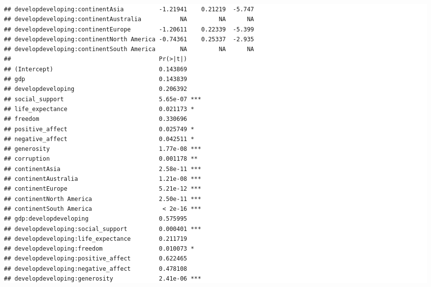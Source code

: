     ## developdeveloping:continentAsia          -1.21941    0.21219  -5.747
    ## developdeveloping:continentAustralia           NA         NA      NA
    ## developdeveloping:continentEurope        -1.20611    0.22339  -5.399
    ## developdeveloping:continentNorth America -0.74361    0.25337  -2.935
    ## developdeveloping:continentSouth America       NA         NA      NA
    ##                                          Pr(>|t|)    
    ## (Intercept)                              0.143869    
    ## gdp                                      0.143839    
    ## developdeveloping                        0.206392    
    ## social_support                           5.65e-07 ***
    ## life_expectance                          0.021173 *  
    ## freedom                                  0.330696    
    ## positive_affect                          0.025749 *  
    ## negative_affect                          0.042511 *  
    ## generosity                               1.77e-08 ***
    ## corruption                               0.001178 ** 
    ## continentAsia                            2.58e-11 ***
    ## continentAustralia                       1.21e-08 ***
    ## continentEurope                          5.21e-12 ***
    ## continentNorth America                   2.50e-11 ***
    ## continentSouth America                    < 2e-16 ***
    ## gdp:developdeveloping                    0.575995    
    ## developdeveloping:social_support         0.000401 ***
    ## developdeveloping:life_expectance        0.211719    
    ## developdeveloping:freedom                0.010073 *  
    ## developdeveloping:positive_affect        0.622465    
    ## developdeveloping:negative_affect        0.478108    
    ## developdeveloping:generosity             2.41e-06 ***